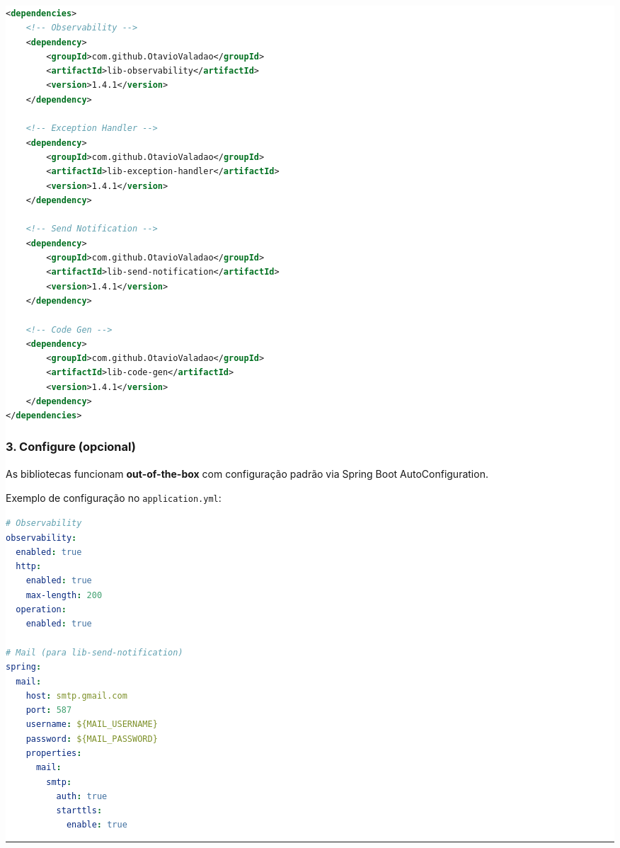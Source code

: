 ```xml
<dependencies>
    <!-- Observability -->
    <dependency>
        <groupId>com.github.OtavioValadao</groupId>
        <artifactId>lib-observability</artifactId>
        <version>1.4.1</version>
    </dependency>

    <!-- Exception Handler -->
    <dependency>
        <groupId>com.github.OtavioValadao</groupId>
        <artifactId>lib-exception-handler</artifactId>
        <version>1.4.1</version>
    </dependency>

    <!-- Send Notification -->
    <dependency>
        <groupId>com.github.OtavioValadao</groupId>
        <artifactId>lib-send-notification</artifactId>
        <version>1.4.1</version>
    </dependency>

    <!-- Code Gen -->
    <dependency>
        <groupId>com.github.OtavioValadao</groupId>
        <artifactId>lib-code-gen</artifactId>
        <version>1.4.1</version>
    </dependency>
</dependencies>
```

### 3. Configure (opcional)

As bibliotecas funcionam **out-of-the-box** com configuração padrão via Spring Boot AutoConfiguration.

Exemplo de configuração no `application.yml`:

```yaml
# Observability
observability:
  enabled: true
  http:
    enabled: true
    max-length: 200
  operation:
    enabled: true

# Mail (para lib-send-notification)
spring:
  mail:
    host: smtp.gmail.com
    port: 587
    username: ${MAIL_USERNAME}
    password: ${MAIL_PASSWORD}
    properties:
      mail:
        smtp:
          auth: true
          starttls:
            enable: true
```

---